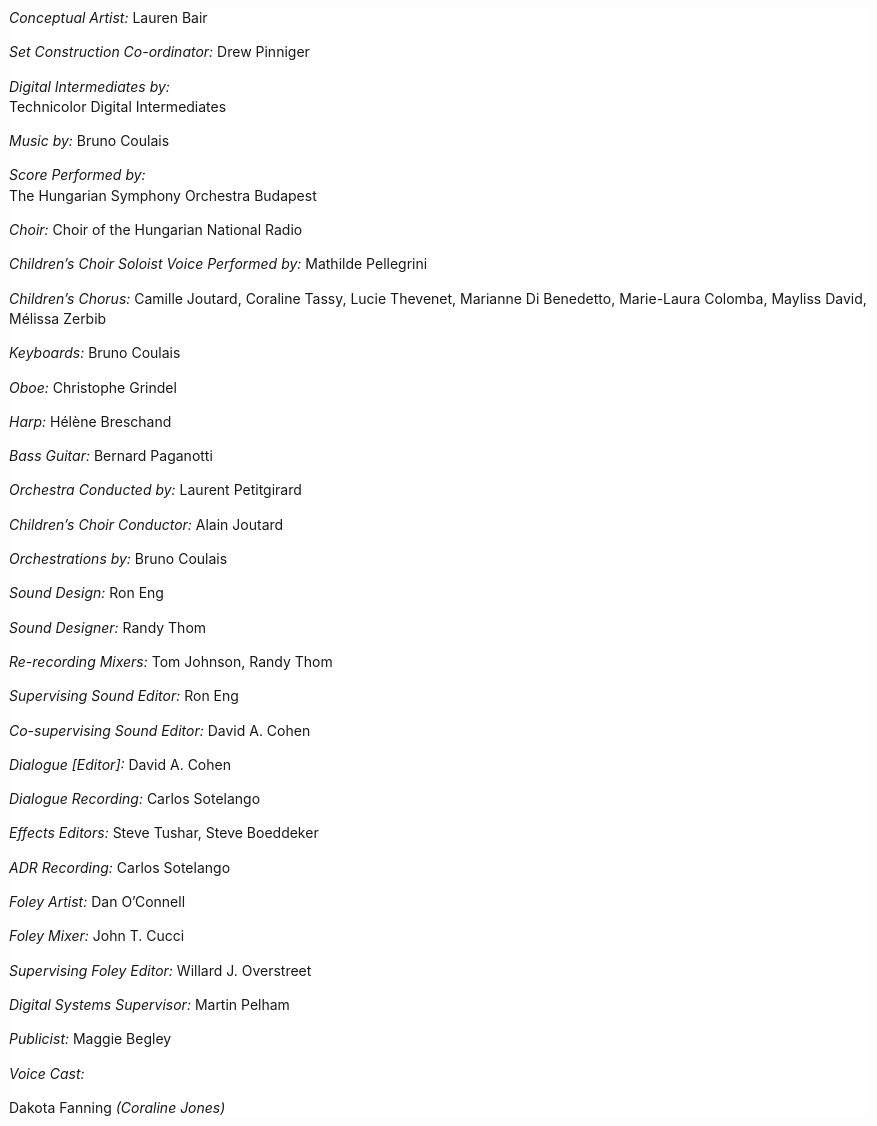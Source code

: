 _Conceptual Artist:_ Lauren Bair<br>

_Set Construction Co-ordinator:_ Drew Pinniger<br>

_Digital Intermediates by:_  
Technicolor Digital Intermediates<br>

_Music by:_ Bruno Coulais<br>

_Score Performed by:_  
The Hungarian Symphony Orchestra Budapest<br>

_Choir:_ Choir of the Hungarian National Radio<br>

_Children’s Choir Soloist Voice Performed by:_ Mathilde Pellegrini<br>

_Children’s Chorus:_ Camille Joutard, Coraline Tassy, Lucie Thevenet, Marianne Di Benedetto, Marie-Laura Colomba, Mayliss David, Mélissa Zerbib<br>

_Keyboards:_ Bruno Coulais<br>

_Oboe:_ Christophe Grindel<br>

_Harp:_ Hélène Breschand<br>

_Bass Guitar:_ Bernard Paganotti<br>

_Orchestra Conducted by:_ Laurent Petitgirard<br>

_Children’s Choir Conductor:_ Alain Joutard<br>

_Orchestrations by:_ Bruno Coulais<br>

_Sound Design:_ Ron Eng<br>

_Sound Designer:_ Randy Thom<br>

_Re-recording Mixers:_ Tom Johnson, Randy Thom<br>

_Supervising Sound Editor:_ Ron Eng<br>

_Co-supervising Sound Editor:_ David A. Cohen<br>

_Dialogue [Editor]:_ David A. Cohen<br>

_Dialogue Recording:_ Carlos Sotelango<br>

_Effects Editors:_ Steve Tushar, Steve Boeddeker<br>

_ADR Recording:_ Carlos Sotelango<br>

_Foley Artist:_ Dan O’Connell<br>

_Foley Mixer:_ John T. Cucci<br>

_Supervising Foley Editor:_ Willard J. Overstreet<br>

_Digital Systems Supervisor:_ Martin Pelham<br>

_Publicist:_ Maggie Begley<br>

_Voice Cast:_<br>

Dakota Fanning _(Coraline Jones)_<br>
